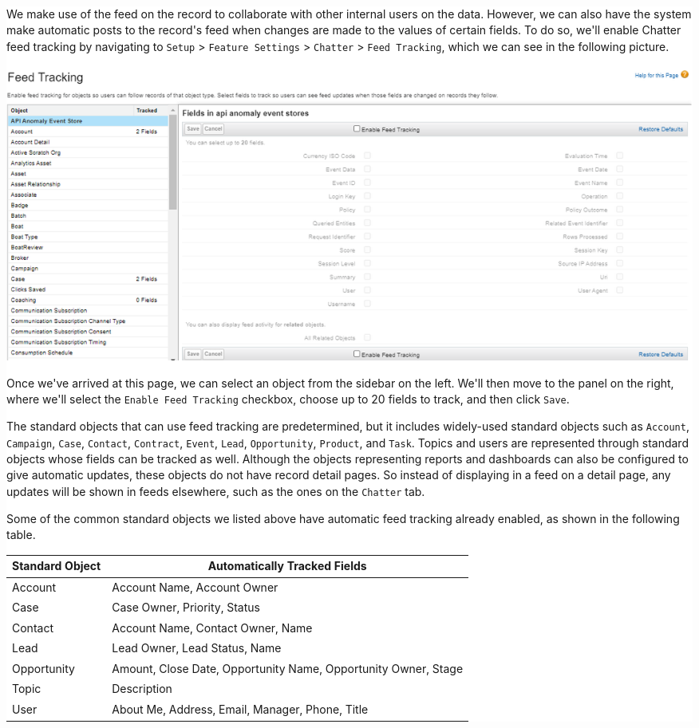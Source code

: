 We make use of the feed on the record to collaborate with other internal users on the data. However, we can also have the system make automatic posts to the record's feed when changes are made to the values of certain fields. To do so, we'll enable Chatter feed tracking by navigating to `Setup` > `Feature Settings` > `Chatter` > `Feed Tracking`, which we can see in the following picture.

<p align="center"><img src="img/feed_tracking.png"/></p>

Once we've arrived at this page, we can select an object from the sidebar on the left. We'll then move to the panel on the right, where we'll select the `Enable Feed Tracking` checkbox, choose up to 20 fields to track, and then click `Save`.

The standard objects that can use feed tracking are predetermined, but it includes widely-used standard objects such as `Account`, `Campaign`, `Case`, `Contact`, `Contract`, `Event`, `Lead`, `Opportunity`, `Product`, and `Task`. Topics and users are represented through standard objects whose fields can be tracked as well. Although the objects representing reports and dashboards can also be configured to give automatic updates, these objects do not have record detail pages. So instead of displaying in a feed on a detail page, any updates will be shown in feeds elsewhere, such as the ones on the `Chatter` tab.

Some of the common standard objects we listed above have automatic feed tracking already enabled, as shown in the following table.

| Standard Object | Automatically Tracked Fields |
| --------------- | ---------------------------- |
| Account | Account Name, Account Owner |
| Case | Case Owner, Priority, Status |
| Contact | Account Name, Contact Owner, Name |
| Lead | Lead Owner, Lead Status, Name |
| Opportunity | Amount, Close Date, Opportunity Name, Opportunity Owner, Stage |
| Topic | Description |
| User | About Me, Address, Email, Manager, Phone, Title |
